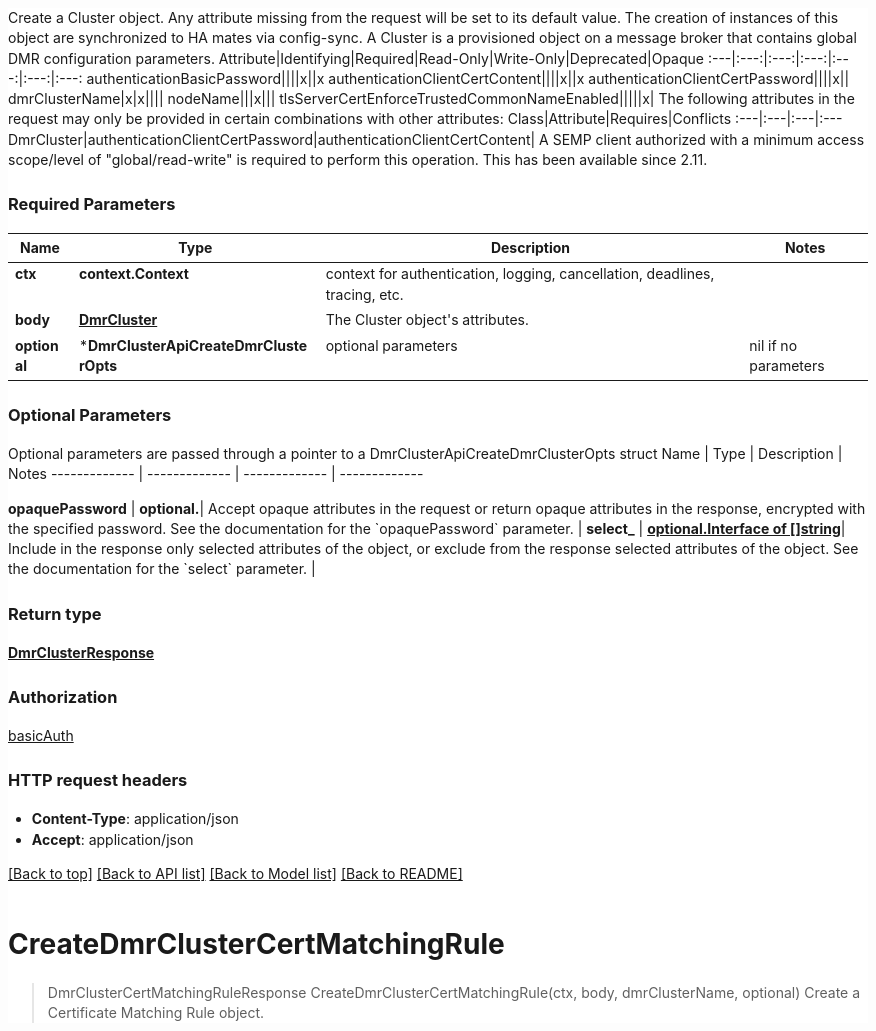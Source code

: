 Create a Cluster object. Any attribute missing from the request will be set to its default value. The creation of instances of this object are synchronized to HA mates via config-sync.  A Cluster is a provisioned object on a message broker that contains global DMR configuration parameters.   Attribute|Identifying|Required|Read-Only|Write-Only|Deprecated|Opaque :---|:---:|:---:|:---:|:---:|:---:|:---: authenticationBasicPassword||||x||x authenticationClientCertContent||||x||x authenticationClientCertPassword||||x|| dmrClusterName|x|x|||| nodeName|||x||| tlsServerCertEnforceTrustedCommonNameEnabled|||||x|    The following attributes in the request may only be provided in certain combinations with other attributes:   Class|Attribute|Requires|Conflicts :---|:---|:---|:--- DmrCluster|authenticationClientCertPassword|authenticationClientCertContent|    A SEMP client authorized with a minimum access scope/level of \"global/read-write\" is required to perform this operation.  This has been available since 2.11.

### Required Parameters

Name | Type | Description  | Notes
------------- | ------------- | ------------- | -------------
 **ctx** | **context.Context** | context for authentication, logging, cancellation, deadlines, tracing, etc.
  **body** | [**DmrCluster**](DmrCluster.md)| The Cluster object&#x27;s attributes. | 
 **optional** | ***DmrClusterApiCreateDmrClusterOpts** | optional parameters | nil if no parameters

### Optional Parameters
Optional parameters are passed through a pointer to a DmrClusterApiCreateDmrClusterOpts struct
Name | Type | Description  | Notes
------------- | ------------- | ------------- | -------------

 **opaquePassword** | **optional.**| Accept opaque attributes in the request or return opaque attributes in the response, encrypted with the specified password. See the documentation for the &#x60;opaquePassword&#x60; parameter. | 
 **select_** | [**optional.Interface of []string**](string.md)| Include in the response only selected attributes of the object, or exclude from the response selected attributes of the object. See the documentation for the &#x60;select&#x60; parameter. | 

### Return type

[**DmrClusterResponse**](DmrClusterResponse.md)

### Authorization

[basicAuth](../README.md#basicAuth)

### HTTP request headers

 - **Content-Type**: application/json
 - **Accept**: application/json

[[Back to top]](#) [[Back to API list]](../README.md#documentation-for-api-endpoints) [[Back to Model list]](../README.md#documentation-for-models) [[Back to README]](../README.md)

# **CreateDmrClusterCertMatchingRule**
> DmrClusterCertMatchingRuleResponse CreateDmrClusterCertMatchingRule(ctx, body, dmrClusterName, optional)
Create a Certificate Matching Rule object.
